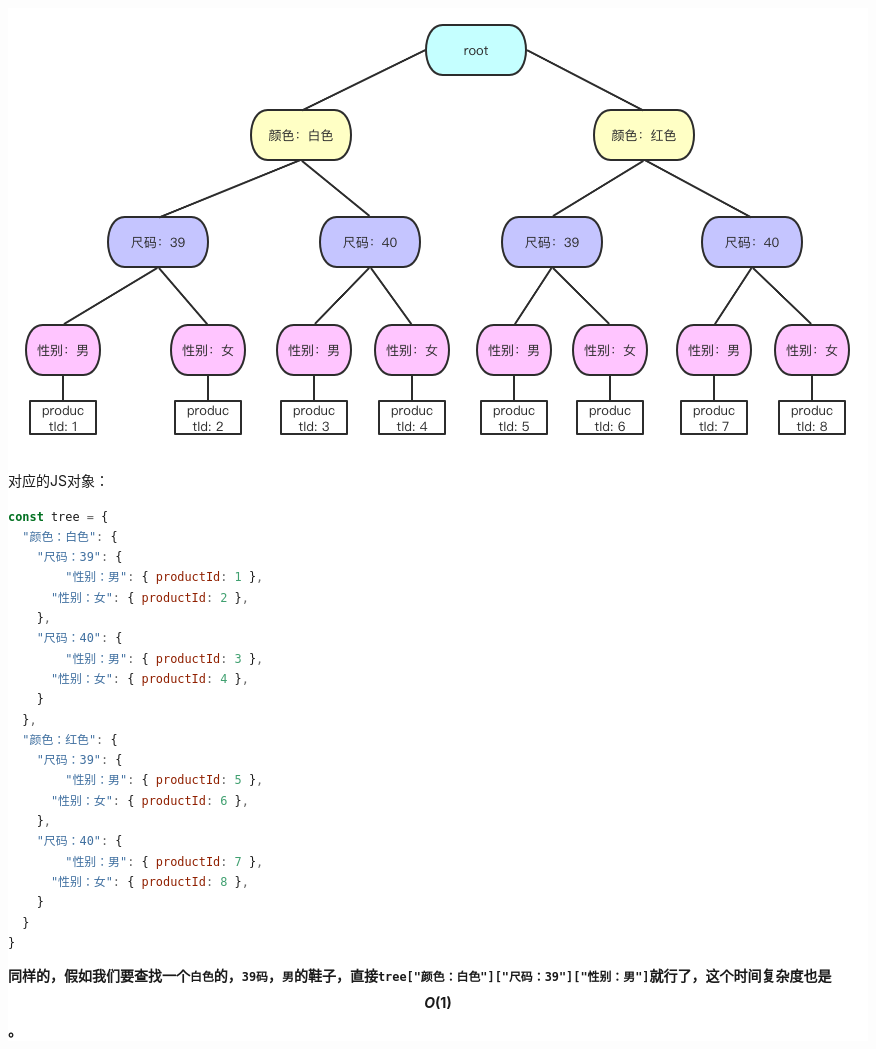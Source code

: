 ![image-20201118133333379](../../images/DataStructureAndAlgorithm/OptimizeVariations/image-20201118133333379.png)

对应的JS对象：

```javascript
const tree = {
  "颜色：白色": {
    "尺码：39": { 
    	"性别：男": { productId: 1 },
      "性别：女": { productId: 2 },
    },
    "尺码：40": { 
    	"性别：男": { productId: 3 },
      "性别：女": { productId: 4 },
    }
  },
  "颜色：红色": {
    "尺码：39": { 
    	"性别：男": { productId: 5 },
      "性别：女": { productId: 6 },
    },
    "尺码：40": { 
    	"性别：男": { productId: 7 },
      "性别：女": { productId: 8 },
    }
  }
}
```

**同样的，假如我们要查找一个`白色`的，`39码`，`男`的鞋子，直接`tree["颜色：白色"]["尺码：39"]["性别：男"]`就行了，这个时间复杂度也是$$O(1)$$。**
